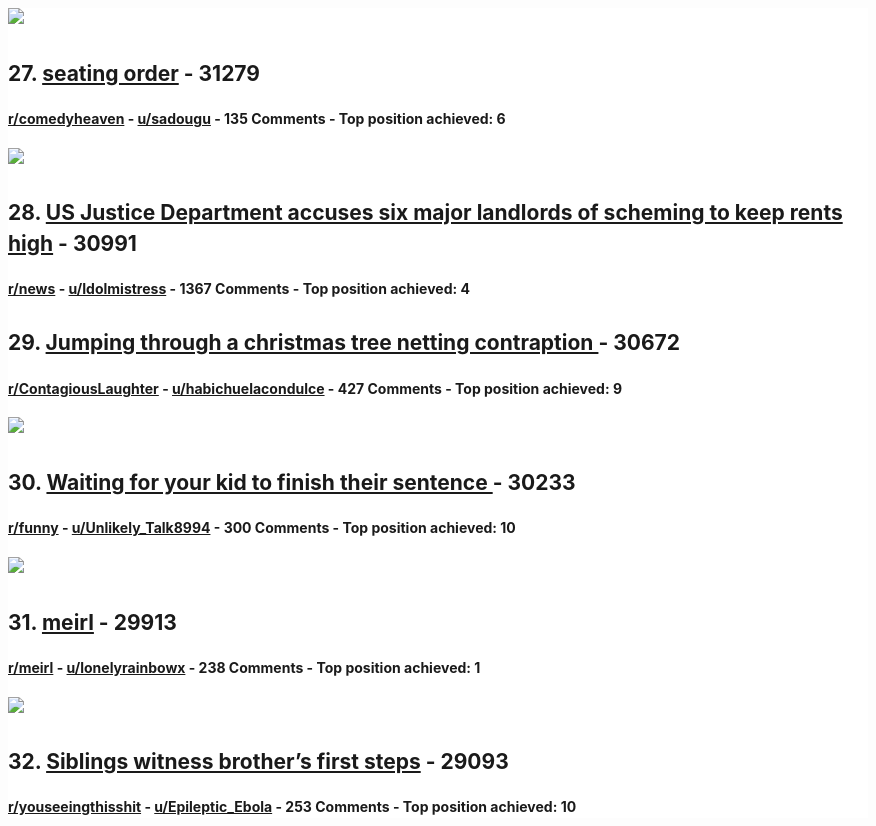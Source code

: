 <a href="https://i.redd.it/kn8h9vq18tbe1.jpeg"><img src="https://b.thumbs.redditmedia.com/2dwTdwbaBZox_AMqoWxZDixHCIDeR0X4yK417rgNZnI.jpg"></img></a>

## 27. [seating order](http://reddit.com/r/comedyheaven/comments/1hwfi9j/seating_order/) - 31279
#### [r/comedyheaven](http://reddit.com/r/comedyheaven) - [u/sadougu](http://reddit.com/u/sadougu) - 135 Comments - Top position achieved: 6

<a href="https://i.redd.it/4c9c9c90gqbe1.jpeg"><img src="https://b.thumbs.redditmedia.com/sPuNMGtzaaAMIo3kBhq_PyyNFbPJAzXr6Cm8KWeOQaY.jpg"></img></a>

## 28. [US Justice Department accuses six major landlords of scheming to keep rents high](http://reddit.com/r/news/comments/1hwkas2/us_justice_department_accuses_six_major_landlords/) - 30991
#### [r/news](http://reddit.com/r/news) - [u/Idolmistress](http://reddit.com/u/Idolmistress) - 1367 Comments - Top position achieved: 4

## 29. [Jumping through a christmas tree netting contraption ](http://reddit.com/r/ContagiousLaughter/comments/1hwttf3/jumping_through_a_christmas_tree_netting/) - 30672
#### [r/ContagiousLaughter](http://reddit.com/r/ContagiousLaughter) - [u/habichuelacondulce](http://reddit.com/u/habichuelacondulce) - 427 Comments - Top position achieved: 9

<a href="https://v.redd.it/5aq2ybt5wtbe1"><img src="https://external-preview.redd.it/cmNkaGRzcTV3dGJlMfFeELIGr0h6NSuf64U9sDwrUJjegZcKhlx7tSJTEkOB.png?width=140&amp;height=140&amp;crop=140:140,smart&amp;format=jpg&amp;v=enabled&amp;lthumb=true&amp;s=9a0339034e2668916a18d4aab9a609be976a8200"></img></a>

## 30. [Waiting for your kid to finish their sentence ](http://reddit.com/r/funny/comments/1hwjjic/waiting_for_your_kid_to_finish_their_sentence/) - 30233
#### [r/funny](http://reddit.com/r/funny) - [u/Unlikely_Talk8994](http://reddit.com/u/Unlikely_Talk8994) - 300 Comments - Top position achieved: 10

<a href="https://i.redd.it/zeq8kd1korbe1.jpeg"><img src="https://a.thumbs.redditmedia.com/D9QDkAWICijViv0eFpp5SZi_MQ1JfLXrunxGMtLloD4.jpg"></img></a>

## 31. [meirl](http://reddit.com/r/meirl/comments/1hwlzqr/meirl/) - 29913
#### [r/meirl](http://reddit.com/r/meirl) - [u/lonelyrainbowx](http://reddit.com/u/lonelyrainbowx) - 238 Comments - Top position achieved: 1

<a href="https://i.redd.it/cs1uk7t8asbe1.jpeg"><img src="https://b.thumbs.redditmedia.com/ssFzhfi5LrqkjpuEChkoO6mOeZLAP11NCj0YdASMtKM.jpg"></img></a>

## 32. [Siblings witness brother’s first steps](http://reddit.com/r/youseeingthisshit/comments/1hwv3jl/siblings_witness_brothers_first_steps/) - 29093
#### [r/youseeingthisshit](http://reddit.com/r/youseeingthisshit) - [u/Epileptic_Ebola](http://reddit.com/u/Epileptic_Ebola) - 253 Comments - Top position achieved: 10
